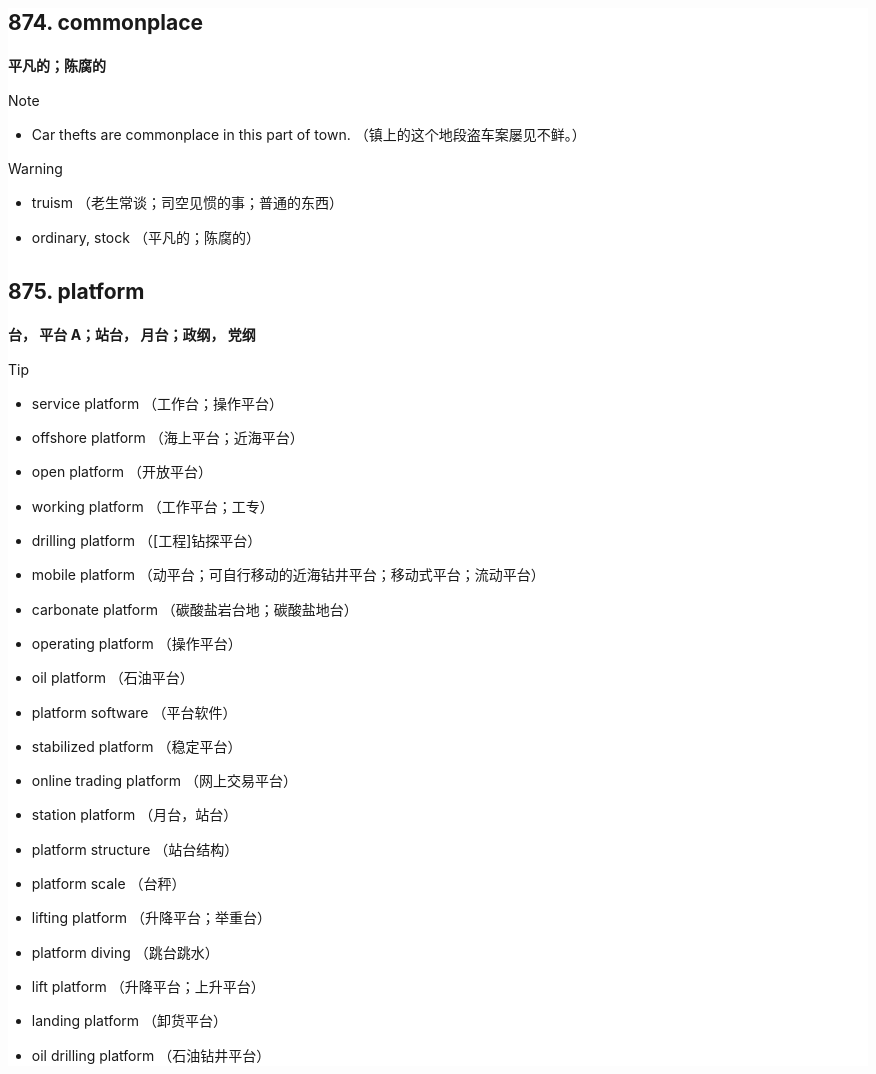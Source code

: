 ## 874. commonplace

**平凡的；陈腐的**

> [!NOTE]
>
> - Car thefts are commonplace in this part of town. （镇上的这个地段盗车案屡见不鲜。）
>

> [!WARNING]
>
> - truism （老生常谈；司空见惯的事；普通的东西）
>
> - ordinary, stock （平凡的；陈腐的）
>

## 875. platform

**台， 平台 A；站台， 月台；政纲， 党纲**

> [!TIP]
>
> - service platform （工作台；操作平台）
>
> - offshore platform （海上平台；近海平台）
>
> - open platform （开放平台）
>
> - working platform （工作平台；工专）
>
> - drilling platform （[工程]钻探平台）
>
> - mobile platform （动平台；可自行移动的近海钻井平台；移动式平台；流动平台）
>
> - carbonate platform （碳酸盐岩台地；碳酸盐地台）
>
> - operating platform （操作平台）
>
> - oil platform （石油平台）
>
> - platform software （平台软件）
>
> - stabilized platform （稳定平台）
>
> - online trading platform （网上交易平台）
>
> - station platform （月台，站台）
>
> - platform structure （站台结构）
>
> - platform scale （台秤）
>
> - lifting platform （升降平台；举重台）
>
> - platform diving （跳台跳水）
>
> - lift platform （升降平台；上升平台）
>
> - landing platform （卸货平台）
>
> - oil drilling platform （石油钻井平台）
>
